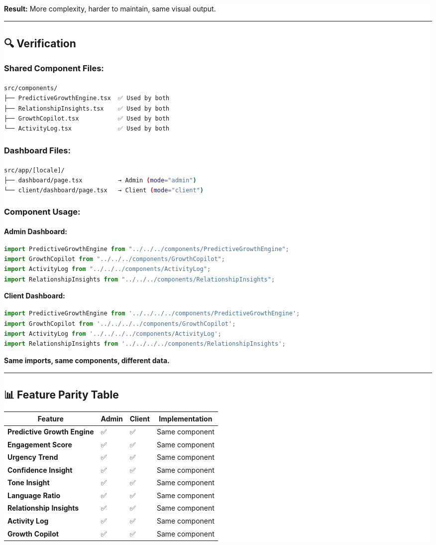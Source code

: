 **Result:** More complexity, harder to maintain, same visual output.

---

## 🔍 **Verification**

### **Shared Component Files:**

```bash
src/components/
├── PredictiveGrowthEngine.tsx  ✅ Used by both
├── RelationshipInsights.tsx    ✅ Used by both
├── GrowthCopilot.tsx           ✅ Used by both
└── ActivityLog.tsx             ✅ Used by both
```

### **Dashboard Files:**

```bash
src/app/[locale]/
├── dashboard/page.tsx          → Admin (mode="admin")
└── client/dashboard/page.tsx   → Client (mode="client")
```

### **Component Usage:**

**Admin Dashboard:**
```typescript
import PredictiveGrowthEngine from "../../../components/PredictiveGrowthEngine";
import GrowthCopilot from "../../../components/GrowthCopilot";
import ActivityLog from "../../../components/ActivityLog";
import RelationshipInsights from "../../../components/RelationshipInsights";
```

**Client Dashboard:**
```typescript
import PredictiveGrowthEngine from '../../../../components/PredictiveGrowthEngine';
import GrowthCopilot from '../../../../components/GrowthCopilot';
import ActivityLog from '../../../../components/ActivityLog';
import RelationshipInsights from '../../../../components/RelationshipInsights';
```

**Same imports, same components, different data.**

---

## 📊 **Feature Parity Table**

| Feature | Admin | Client | Implementation |
|---------|-------|--------|---------------|
| **Predictive Growth Engine** | ✅ | ✅ | Same component |
| **Engagement Score** | ✅ | ✅ | Same component |
| **Urgency Trend** | ✅ | ✅ | Same component |
| **Confidence Insight** | ✅ | ✅ | Same component |
| **Tone Insight** | ✅ | ✅ | Same component |
| **Language Ratio** | ✅ | ✅ | Same component |
| **Relationship Insights** | ✅ | ✅ | Same component |
| **Activity Log** | ✅ | ✅ | Same component |
| **Growth Copilot** | ✅ | ✅ | Same component |